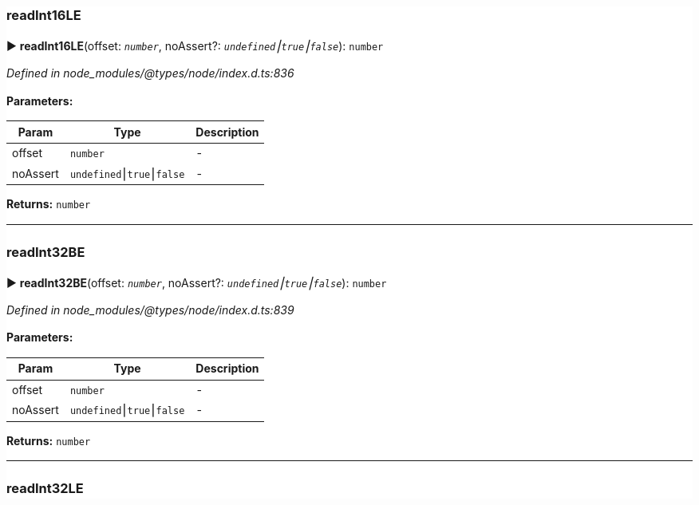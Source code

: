 ###  readInt16LE

► **readInt16LE**(offset: *`number`*, noAssert?: *`undefined`⎮`true`⎮`false`*): `number`



*Defined in node_modules/@types/node/index.d.ts:836*



**Parameters:**

| Param | Type | Description |
| ------ | ------ | ------ |
| offset | `number`   |  - |
| noAssert | `undefined`⎮`true`⎮`false`   |  - |





**Returns:** `number`





___

<a id="readint32be"></a>

###  readInt32BE

► **readInt32BE**(offset: *`number`*, noAssert?: *`undefined`⎮`true`⎮`false`*): `number`



*Defined in node_modules/@types/node/index.d.ts:839*



**Parameters:**

| Param | Type | Description |
| ------ | ------ | ------ |
| offset | `number`   |  - |
| noAssert | `undefined`⎮`true`⎮`false`   |  - |





**Returns:** `number`





___

<a id="readint32le"></a>

###  readInt32LE
